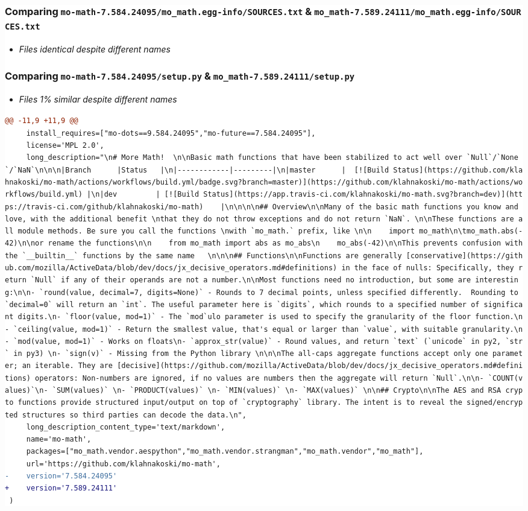### Comparing `mo-math-7.584.24095/mo_math.egg-info/SOURCES.txt` & `mo_math-7.589.24111/mo_math.egg-info/SOURCES.txt`

 * *Files identical despite different names*

### Comparing `mo-math-7.584.24095/setup.py` & `mo_math-7.589.24111/setup.py`

 * *Files 1% similar despite different names*

```diff
@@ -11,9 +11,9 @@
     install_requires=["mo-dots==9.584.24095","mo-future==7.584.24095"],
     license='MPL 2.0',
     long_description="\n# More Math!  \n\nBasic math functions that have been stabilized to act well over `Null`/`None`/`NaN`\n\n\n|Branch      |Status   |\n|------------|---------|\n|master      |  [![Build Status](https://github.com/klahnakoski/mo-math/actions/workflows/build.yml/badge.svg?branch=master)](https://github.com/klahnakoski/mo-math/actions/workflows/build.yml) |\n|dev         | [![Build Status](https://app.travis-ci.com/klahnakoski/mo-math.svg?branch=dev)](https://travis-ci.com/github/klahnakoski/mo-math)    |\n\n\n\n## Overview\n\nMany of the basic math functions you know and love, with the additional benefit \nthat they do not throw exceptions and do not return `NaN`. \n\nThese functions are all module methods. Be sure you call the functions \nwith `mo_math.` prefix, like \n\n    import mo_math\n\tmo_math.abs(-42)\n\nor rename the functions\n\n    from mo_math import abs as mo_abs\n    mo_abs(-42)\n\nThis prevents confusion with the `__builtin__` functions by the same name   \n\n\n## Functions\n\nFunctions are generally [conservative](https://github.com/mozilla/ActiveData/blob/dev/docs/jx_decisive_operators.md#definitions) in the face of nulls: Specifically, they return `Null` if any of their operands are not a number.\n\nMost functions need no introduction, but some are interesting:\n\n- `round(value, decimal=7, digits=None)` - Rounds to 7 decimal points, unless specified differently.  Rounding to `decimal=0` will return an `int`. The useful parameter here is `digits`, which rounds to a specified number of significant digits.\n- `floor(value, mod=1)` - The `mod`ulo parameter is used to specify the granularity of the floor function.\n- `ceiling(value, mod=1)` - Return the smallest value, that's equal or larger than `value`, with suitable granularity.\n- `mod(value, mod=1)` - Works on floats\n- `approx_str(value)` - Round values, and return `text` (`unicode` in py2, `str` in py3) \n- `sign(v)` - Missing from the Python library \n\n\nThe all-caps aggregate functions accept only one parameter; an iterable. They are [decisive](https://github.com/mozilla/ActiveData/blob/dev/docs/jx_decisive_operators.md#definitions) operators: Non-numbers are ignored, if no values are numbers then the aggregate will return `Null`.\n\n- `COUNT(values)`\n- `SUM(values)` \n- `PRODUCT(values)` \n- `MIN(values)` \n- `MAX(values)` \n\n## Crypto\n\nThe AES and RSA crypto functions provide structured input/output on top of `cryptography` library. The intent is to reveal the signed/encrypted structures so third parties can decode the data.\n",
     long_description_content_type='text/markdown',
     name='mo-math',
     packages=["mo_math.vendor.aespython","mo_math.vendor.strangman","mo_math.vendor","mo_math"],
     url='https://github.com/klahnakoski/mo-math',
-    version='7.584.24095'
+    version='7.589.24111'
 )
```

